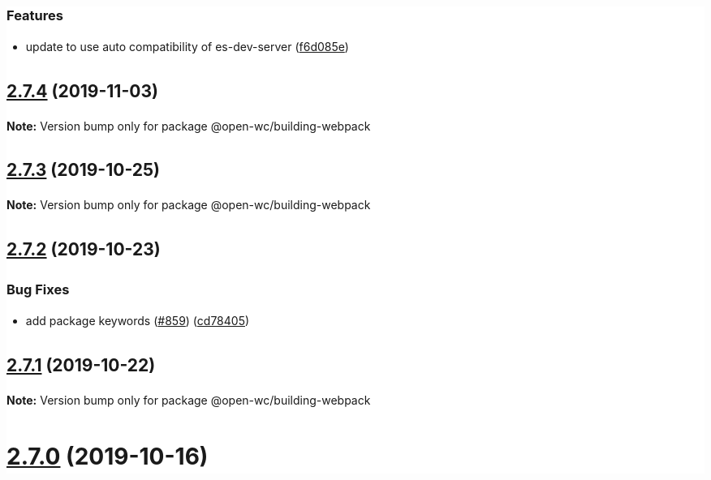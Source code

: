
### Features

* update to use auto compatibility of es-dev-server ([f6d085e](https://github.com/open-wc/open-wc/commit/f6d085eda5a05391d1a464b9e49222c78194b0d9))





## [2.7.4](https://github.com/open-wc/open-wc/compare/@open-wc/building-webpack@2.7.3...@open-wc/building-webpack@2.7.4) (2019-11-03)

**Note:** Version bump only for package @open-wc/building-webpack





## [2.7.3](https://github.com/open-wc/open-wc/compare/@open-wc/building-webpack@2.7.2...@open-wc/building-webpack@2.7.3) (2019-10-25)

**Note:** Version bump only for package @open-wc/building-webpack





## [2.7.2](https://github.com/open-wc/open-wc/compare/@open-wc/building-webpack@2.7.1...@open-wc/building-webpack@2.7.2) (2019-10-23)


### Bug Fixes

* add package keywords ([#859](https://github.com/open-wc/open-wc/issues/859)) ([cd78405](https://github.com/open-wc/open-wc/commit/cd78405))





## [2.7.1](https://github.com/open-wc/open-wc/compare/@open-wc/building-webpack@2.7.0...@open-wc/building-webpack@2.7.1) (2019-10-22)

**Note:** Version bump only for package @open-wc/building-webpack





# [2.7.0](https://github.com/open-wc/open-wc/compare/@open-wc/building-webpack@2.6.3...@open-wc/building-webpack@2.7.0) (2019-10-16)

